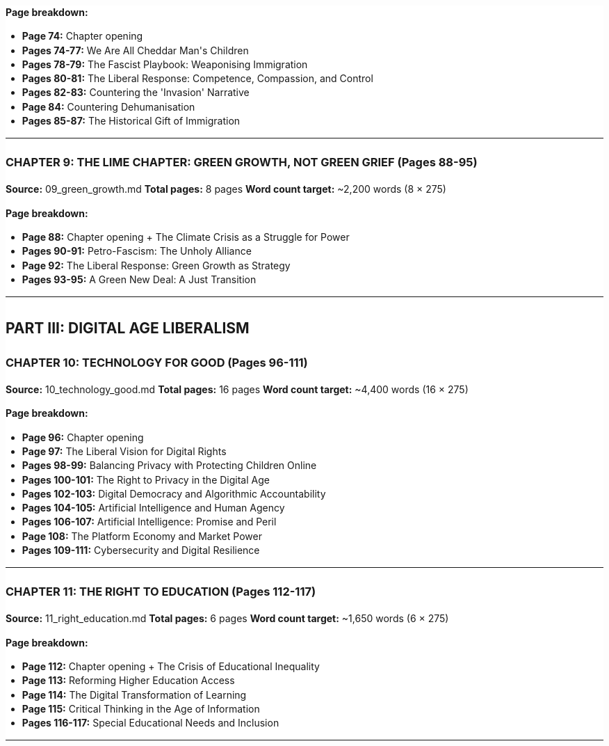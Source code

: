 **Page breakdown:**
- **Page 74:** Chapter opening
- **Pages 74-77:** We Are All Cheddar Man's Children
- **Pages 78-79:** The Fascist Playbook: Weaponising Immigration
- **Pages 80-81:** The Liberal Response: Competence, Compassion, and Control
- **Pages 82-83:** Countering the 'Invasion' Narrative
- **Page 84:** Countering Dehumanisation
- **Pages 85-87:** The Historical Gift of Immigration

---

### CHAPTER 9: THE LIME CHAPTER: GREEN GROWTH, NOT GREEN GRIEF (Pages 88-95)
**Source:** 09_green_growth.md
**Total pages:** 8 pages
**Word count target:** ~2,200 words (8 × 275)

**Page breakdown:**
- **Page 88:** Chapter opening + The Climate Crisis as a Struggle for Power
- **Pages 90-91:** Petro-Fascism: The Unholy Alliance
- **Page 92:** The Liberal Response: Green Growth as Strategy
- **Pages 93-95:** A Green New Deal: A Just Transition

---

## PART III: DIGITAL AGE LIBERALISM

### CHAPTER 10: TECHNOLOGY FOR GOOD (Pages 96-111)
**Source:** 10_technology_good.md
**Total pages:** 16 pages
**Word count target:** ~4,400 words (16 × 275)

**Page breakdown:**
- **Page 96:** Chapter opening
- **Page 97:** The Liberal Vision for Digital Rights
- **Pages 98-99:** Balancing Privacy with Protecting Children Online
- **Pages 100-101:** The Right to Privacy in the Digital Age
- **Pages 102-103:** Digital Democracy and Algorithmic Accountability
- **Pages 104-105:** Artificial Intelligence and Human Agency
- **Pages 106-107:** Artificial Intelligence: Promise and Peril
- **Page 108:** The Platform Economy and Market Power
- **Pages 109-111:** Cybersecurity and Digital Resilience

---

### CHAPTER 11: THE RIGHT TO EDUCATION (Pages 112-117)
**Source:** 11_right_education.md
**Total pages:** 6 pages
**Word count target:** ~1,650 words (6 × 275)

**Page breakdown:**
- **Page 112:** Chapter opening + The Crisis of Educational Inequality
- **Page 113:** Reforming Higher Education Access
- **Page 114:** The Digital Transformation of Learning
- **Page 115:** Critical Thinking in the Age of Information
- **Pages 116-117:** Special Educational Needs and Inclusion

---